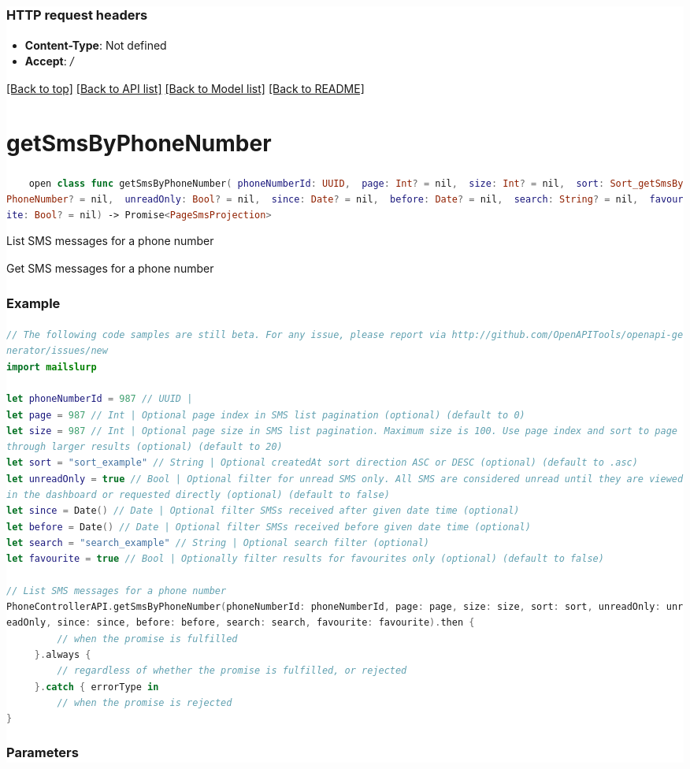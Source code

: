 ### HTTP request headers

 - **Content-Type**: Not defined
 - **Accept**: */*

[[Back to top]](#) [[Back to API list]](../README#documentation-for-api-endpoints) [[Back to Model list]](../README#documentation-for-models) [[Back to README]](../README)

# **getSmsByPhoneNumber**
```swift
    open class func getSmsByPhoneNumber( phoneNumberId: UUID,  page: Int? = nil,  size: Int? = nil,  sort: Sort_getSmsByPhoneNumber? = nil,  unreadOnly: Bool? = nil,  since: Date? = nil,  before: Date? = nil,  search: String? = nil,  favourite: Bool? = nil) -> Promise<PageSmsProjection>
```

List SMS messages for a phone number

Get SMS messages for a phone number

### Example
```swift
// The following code samples are still beta. For any issue, please report via http://github.com/OpenAPITools/openapi-generator/issues/new
import mailslurp

let phoneNumberId = 987 // UUID | 
let page = 987 // Int | Optional page index in SMS list pagination (optional) (default to 0)
let size = 987 // Int | Optional page size in SMS list pagination. Maximum size is 100. Use page index and sort to page through larger results (optional) (default to 20)
let sort = "sort_example" // String | Optional createdAt sort direction ASC or DESC (optional) (default to .asc)
let unreadOnly = true // Bool | Optional filter for unread SMS only. All SMS are considered unread until they are viewed in the dashboard or requested directly (optional) (default to false)
let since = Date() // Date | Optional filter SMSs received after given date time (optional)
let before = Date() // Date | Optional filter SMSs received before given date time (optional)
let search = "search_example" // String | Optional search filter (optional)
let favourite = true // Bool | Optionally filter results for favourites only (optional) (default to false)

// List SMS messages for a phone number
PhoneControllerAPI.getSmsByPhoneNumber(phoneNumberId: phoneNumberId, page: page, size: size, sort: sort, unreadOnly: unreadOnly, since: since, before: before, search: search, favourite: favourite).then {
         // when the promise is fulfilled
     }.always {
         // regardless of whether the promise is fulfilled, or rejected
     }.catch { errorType in
         // when the promise is rejected
}
```

### Parameters
